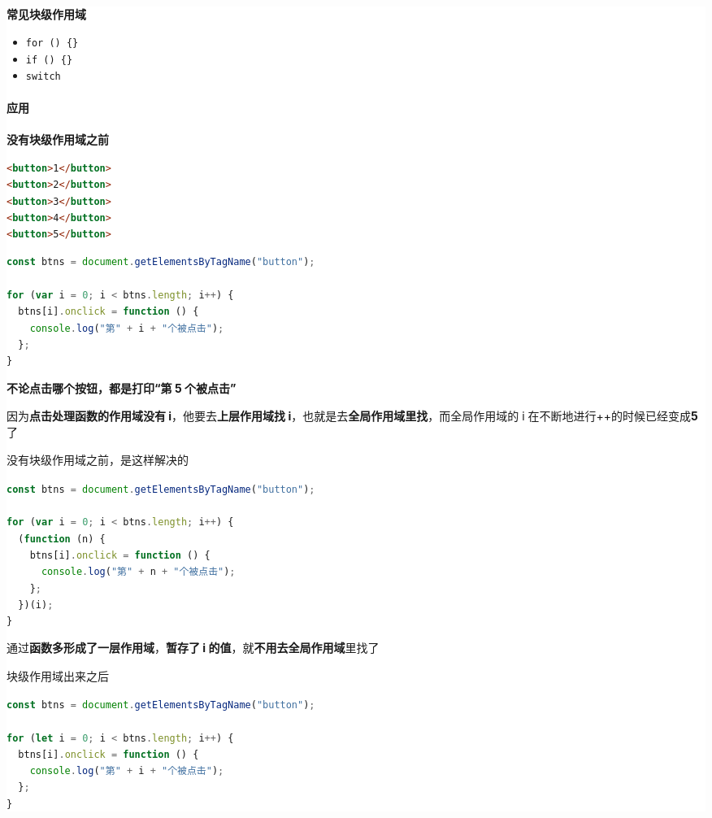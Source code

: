 **常见块级作用域**

- `for () {}`
- `if () {}`
- `switch`

#### 应用

**没有块级作用域之前**

```html
<button>1</button>
<button>2</button>
<button>3</button>
<button>4</button>
<button>5</button>
```

```js
const btns = document.getElementsByTagName("button");

for (var i = 0; i < btns.length; i++) {
  btns[i].onclick = function () {
    console.log("第" + i + "个被点击");
  };
}
```

**不论点击哪个按钮，都是打印“第 5 个被点击”**

因为**点击处理函数的作用域没有 i**，他要去**上层作用域找 i**，也就是去**全局作用域里找**，而全局作用域的 i 在不断地进行++的时候已经变成**5**了

没有块级作用域之前，是这样解决的

```js
const btns = document.getElementsByTagName("button");

for (var i = 0; i < btns.length; i++) {
  (function (n) {
    btns[i].onclick = function () {
      console.log("第" + n + "个被点击");
    };
  })(i);
}
```

通过**函数多形成了一层作用域**，**暂存了 i 的值**，就**不用去全局作用域**里找了

块级作用域出来之后

```js
const btns = document.getElementsByTagName("button");

for (let i = 0; i < btns.length; i++) {
  btns[i].onclick = function () {
    console.log("第" + i + "个被点击");
  };
}
```


  [name1 + 123]: "hhh",